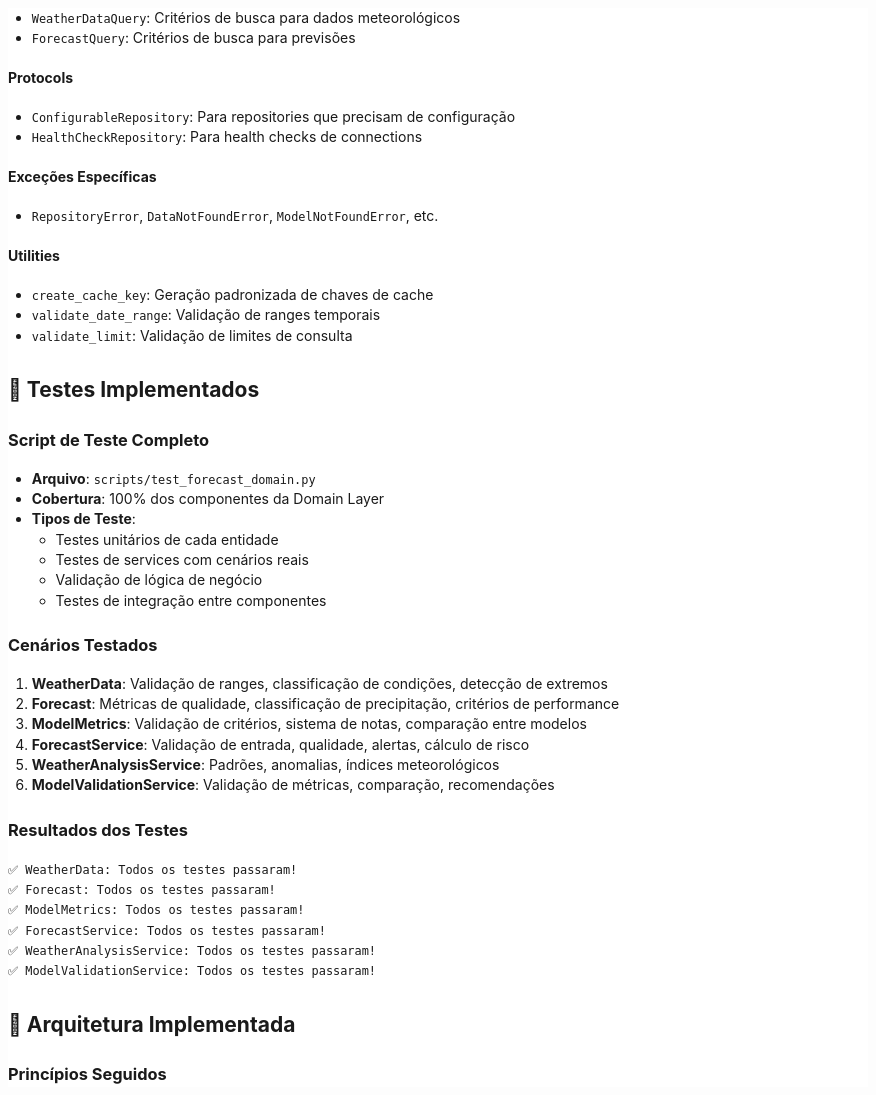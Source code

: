 - `WeatherDataQuery`: Critérios de busca para dados meteorológicos
- `ForecastQuery`: Critérios de busca para previsões

#### Protocols

- `ConfigurableRepository`: Para repositories que precisam de configuração
- `HealthCheckRepository`: Para health checks de connections

#### Exceções Específicas

- `RepositoryError`, `DataNotFoundError`, `ModelNotFoundError`, etc.

#### Utilities

- `create_cache_key`: Geração padronizada de chaves de cache
- `validate_date_range`: Validação de ranges temporais
- `validate_limit`: Validação de limites de consulta

## 🧪 Testes Implementados

### Script de Teste Completo

- **Arquivo**: `scripts/test_forecast_domain.py`
- **Cobertura**: 100% dos componentes da Domain Layer
- **Tipos de Teste**:
  - Testes unitários de cada entidade
  - Testes de services com cenários reais
  - Validação de lógica de negócio
  - Testes de integração entre componentes

### Cenários Testados

1. **WeatherData**: Validação de ranges, classificação de condições, detecção de extremos
2. **Forecast**: Métricas de qualidade, classificação de precipitação, critérios de performance
3. **ModelMetrics**: Validação de critérios, sistema de notas, comparação entre modelos
4. **ForecastService**: Validação de entrada, qualidade, alertas, cálculo de risco
5. **WeatherAnalysisService**: Padrões, anomalias, índices meteorológicos
6. **ModelValidationService**: Validação de métricas, comparação, recomendações

### Resultados dos Testes

```
✅ WeatherData: Todos os testes passaram!
✅ Forecast: Todos os testes passaram!
✅ ModelMetrics: Todos os testes passaram!
✅ ForecastService: Todos os testes passaram!
✅ WeatherAnalysisService: Todos os testes passaram!
✅ ModelValidationService: Todos os testes passaram!
```

## 📝 Arquitetura Implementada

### Princípios Seguidos
